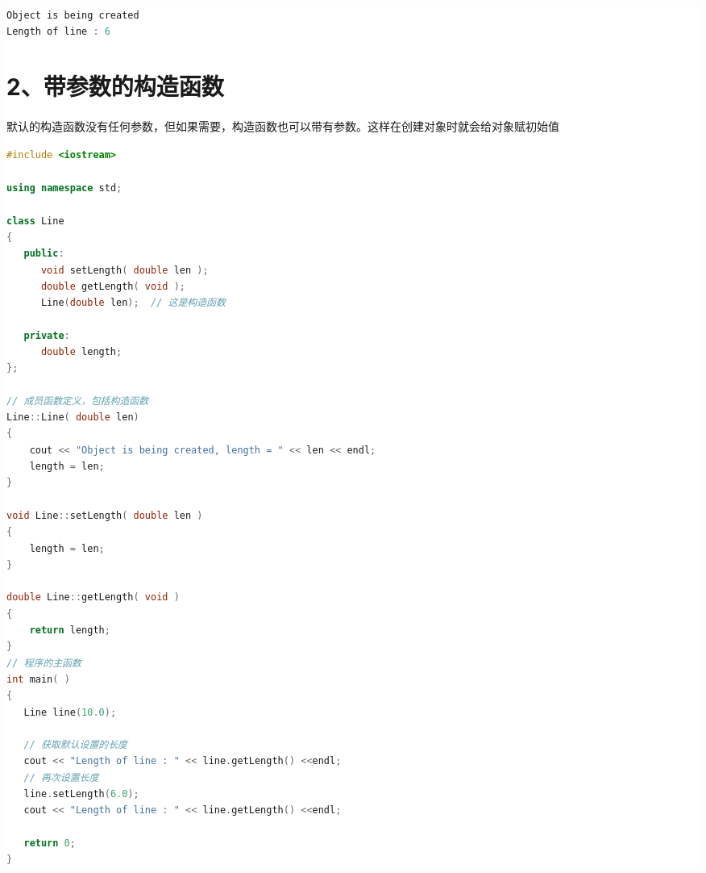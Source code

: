 ``` cpp
Object is being created
Length of line : 6
```

# 2、带参数的构造函数

默认的构造函数没有任何参数，但如果需要，构造函数也可以带有参数。这样在创建对象时就会给对象赋初始值

``` cpp
#include <iostream>
 
using namespace std;
 
class Line
{
   public:
      void setLength( double len );
      double getLength( void );
      Line(double len);  // 这是构造函数
 
   private:
      double length;
};
 
// 成员函数定义，包括构造函数
Line::Line( double len)
{
    cout << "Object is being created, length = " << len << endl;
    length = len;
}
 
void Line::setLength( double len )
{
    length = len;
}
 
double Line::getLength( void )
{
    return length;
}
// 程序的主函数
int main( )
{
   Line line(10.0);
 
   // 获取默认设置的长度
   cout << "Length of line : " << line.getLength() <<endl;
   // 再次设置长度
   line.setLength(6.0); 
   cout << "Length of line : " << line.getLength() <<endl;
 
   return 0;
}
```
